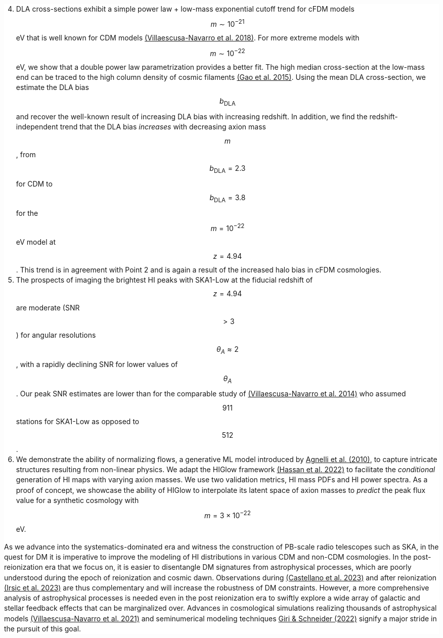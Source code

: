4. DLA cross-sections exhibit a simple power law + low-mass exponential cutoff trend for cFDM models $$m\sim 10^{-21}$$ eV that is well known for CDM models [(Villaescusa-Navarro et al. 2018)](https://ui.adsabs.harvard.edu/abs/2018ApJ...866..135V). For more extreme models with $$m\sim 10^{-22}$$ eV, we show that a double power law parametrization provides a better fit. The high median cross-section at the low-mass end can be traced to the high column density of cosmic filaments [(Gao et al. 2015)](dx.doi.org/10.1093/mnras/stv643). Using the mean DLA cross-section, we estimate the DLA bias $$b_{\text{DLA}}$$ and recover the well-known result of increasing DLA bias with increasing redshift. In addition, we find the redshift-independent trend that the DLA bias *increases* with decreasing axion mass $$m$$, from $$b_{\text{DLA}} = 2.3$$ for CDM to $$b_{\text{DLA}} = 3.8$$ for the $$m=10^{-22}$$ eV model at $$z=4.94$$. This trend is in agreement with Point 2 and is again a result of the increased halo bias in cFDM cosmologies.
5. The prospects of imaging the brightest HI peaks with SKA1-Low at the fiducial redshift of $$z=4.94$$ are moderate (SNR $$>3$$) for angular resolutions $$\theta_A \approx 2$$, with a rapidly declining SNR for lower values of $$\theta_{A}$$. Our peak SNR estimates are lower than for the comparable study of [(Villaescusa-Navarro et al. 2014)](https://ui.adsabs.harvard.edu/abs/2014JCAP...09..050V/abstract) who assumed $$911$$ stations for SKA1-Low as opposed to $$512$$.
6. We demonstrate the ability of normalizing flows, a generative ML model introduced by [Agnelli et al. (2010)](dx.doi.org/10.1137/100783522), to capture intricate structures resulting from non-linear physics. We adapt the HIGlow framework [(Hassan et al. 2022)](https://ui.adsabs.harvard.edu/abs/2022ApJ...937...83H/abstract) to facilitate the *conditional* generation of HI maps with varying axion masses. We use two validation metrics, HI mass PDFs and HI power spectra. As a proof of concept, we showcase the ability of HIGlow to interpolate its latent space of axion masses to *predict* the peak flux value for a synthetic cosmology with $$m=3\times 10^{-22}$$ eV.

As we advance into the systematics-dominated era and witness the construction of PB-scale radio telescopes such as SKA, in the quest for DM it is imperative to improve the modeling of HI 
distributions in various CDM and non-CDM cosmologies. In the post-reionization era that we focus on, it is easier to disentangle DM signatures from 
astrophysical processes, which are poorly understood during the epoch of reionization and cosmic dawn. Observations during [(Castellano et al. 2023)](https://ui.adsabs.harvard.edu/abs/2023arXiv230103854C) and after 
reionization [(Irsic et al. 2023)](https://ui.adsabs.harvard.edu/abs/2023arXiv230904533I/abstract) are thus complementary and will increase the robustness of DM constraints. 
However, a more comprehensive analysis of astrophysical processes is needed even in the post reionization era to swiftly explore a wide array of 
galactic and stellar feedback effects that can be marginalized over. Advances in cosmological simulations realizing thousands of astrophysical 
models [(Villaescusa-Navarro et al. 2021)](https://ui.adsabs.harvard.edu/abs/2021ApJ...915...71V) and seminumerical modeling 
techniques [Giri & Schneider (2022)](https://journals.aps.org/prd/abstract/10.1103/PhysRevD.105.083011) signify a major stride in the pursuit of this goal.